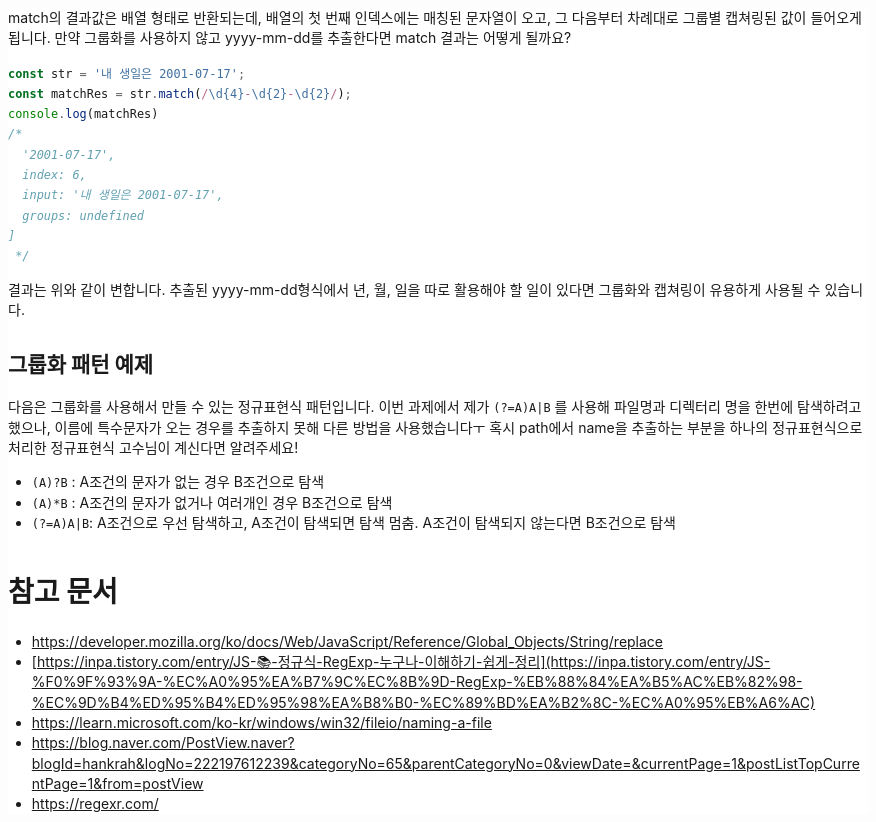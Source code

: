 match의 결과값은 배열 형태로 반환되는데, 배열의 첫 번째 인덱스에는 매칭된 문자열이 오고, 그 다음부터 차례대로 그룹별 캡쳐링된 값이 들어오게 됩니다.
만약 그룹화를 사용하지 않고 yyyy-mm-dd를 추출한다면 match 결과는 어떻게 될까요?

```jsx
const str = '내 생일은 2001-07-17';
const matchRes = str.match(/\d{4}-\d{2}-\d{2}/);
console.log(matchRes)
/*
  '2001-07-17',
  index: 6,
  input: '내 생일은 2001-07-17',
  groups: undefined
]
 */
```

결과는 위와 같이 변합니다. 추출된 yyyy-mm-dd형식에서 년, 월, 일을 따로 활용해야 할 일이 있다면 그룹화와 캡쳐링이 유용하게 사용될 수 있습니다.

## 그룹화 패턴 예제

다음은 그룹화를 사용해서 만들 수 있는 정규표현식 패턴입니다.
이번 과제에서 제가 `(?=A)A|B` 를 사용해 파일명과 디렉터리 명을 한번에 탐색하려고 했으나, 이름에 특수문자가 오는 경우를 추출하지 못해 다른 방법을 사용했습니다ㅜ 혹시 path에서 name을 추출하는 부분을 하나의 정규표현식으로 처리한 정규표현식 고수님이 계신다면 알려주세요!

- `(A)?B` : A조건의 문자가 없는 경우 B조건으로 탐색
- `(A)*B` : A조건의 문자가 없거나 여러개인 경우 B조건으로 탐색
- `(?=A)A|B`: A조건으로 우선 탐색하고, A조건이 탐색되면 탐색 멈춤. A조건이 탐색되지 않는다면 B조건으로 탐색

# 참고 문서

- https://developer.mozilla.org/ko/docs/Web/JavaScript/Reference/Global_Objects/String/replace
- [https://inpa.tistory.com/entry/JS-📚-정규식-RegExp-누구나-이해하기-쉽게-정리](https://inpa.tistory.com/entry/JS-%F0%9F%93%9A-%EC%A0%95%EA%B7%9C%EC%8B%9D-RegExp-%EB%88%84%EA%B5%AC%EB%82%98-%EC%9D%B4%ED%95%B4%ED%95%98%EA%B8%B0-%EC%89%BD%EA%B2%8C-%EC%A0%95%EB%A6%AC)
- https://learn.microsoft.com/ko-kr/windows/win32/fileio/naming-a-file
- https://blog.naver.com/PostView.naver?blogId=hankrah&logNo=222197612239&categoryNo=65&parentCategoryNo=0&viewDate=&currentPage=1&postListTopCurrentPage=1&from=postView
- https://regexr.com/
